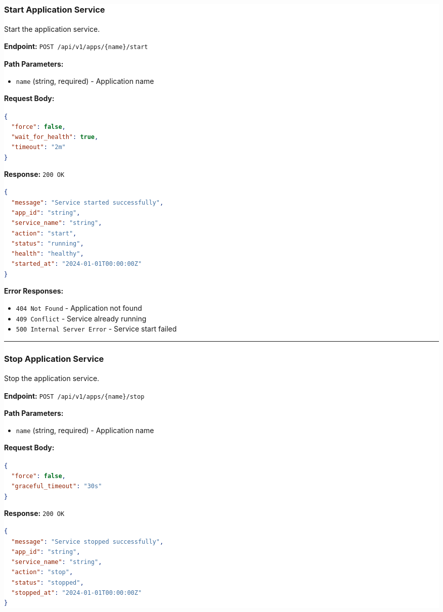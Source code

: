 
### Start Application Service
Start the application service.

**Endpoint:** `POST /api/v1/apps/{name}/start`

**Path Parameters:**
- `name` (string, required) - Application name

**Request Body:**
```json
{
  "force": false,
  "wait_for_health": true,
  "timeout": "2m"
}
```

**Response:** `200 OK`
```json
{
  "message": "Service started successfully",
  "app_id": "string",
  "service_name": "string",
  "action": "start",
  "status": "running",
  "health": "healthy",
  "started_at": "2024-01-01T00:00:00Z"
}
```

**Error Responses:**
- `404 Not Found` - Application not found
- `409 Conflict` - Service already running
- `500 Internal Server Error` - Service start failed

---

### Stop Application Service
Stop the application service.

**Endpoint:** `POST /api/v1/apps/{name}/stop`

**Path Parameters:**
- `name` (string, required) - Application name

**Request Body:**
```json
{
  "force": false,
  "graceful_timeout": "30s"
}
```

**Response:** `200 OK`
```json
{
  "message": "Service stopped successfully",
  "app_id": "string",
  "service_name": "string",
  "action": "stop",
  "status": "stopped",
  "stopped_at": "2024-01-01T00:00:00Z"
}
```

